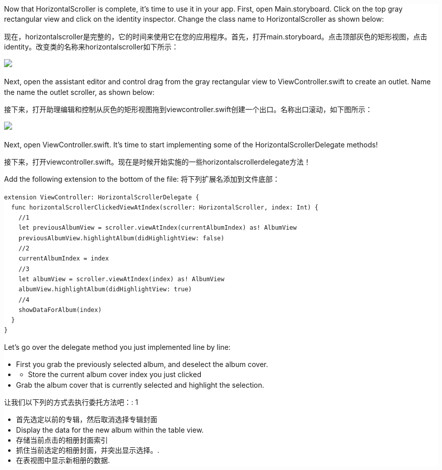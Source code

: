 Now that HorizontalScroller is complete, it’s time to use it in your app. First, open Main.storyboard. Click on the top gray rectangular view and click on the identity inspector. Change the class name to HorizontalScroller as shown below:

现在，horizontalscroller是完整的，它的时间来使用它在您的应用程序。首先，打开main.storyboard。点击顶部灰色的矩形视图，点击identity。改变类的名称来horizontalscroller如下所示：

![](http://cdn5.raywenderlich.com/wp-content/uploads/2014/11/swiftDesignPattwern9-700x414.png)

Next, open the assistant editor and control drag from the gray rectangular view to ViewController.swift to create an outlet. Name the name the outlet scroller, as shown below:

接下来，打开助理编辑和控制从灰色的矩形视图拖到viewcontroller.swift创建一个出口。名称出口滚动，如下图所示：

![](http://cdn3.raywenderlich.com/wp-content/uploads/2014/11/swiftDesignPattern10.png)

Next, open ViewController.swift. It’s time to start implementing some of the HorizontalScrollerDelegate methods!

接下来，打开viewcontroller.swift。现在是时候开始实施的一些horizontalscrollerdelegate方法！

Add the following extension to the bottom of the file:
将下列扩展名添加到文件底部：

```
extension ViewController: HorizontalScrollerDelegate {
  func horizontalScrollerClickedViewAtIndex(scroller: HorizontalScroller, index: Int) {
    //1
    let previousAlbumView = scroller.viewAtIndex(currentAlbumIndex) as! AlbumView
    previousAlbumView.highlightAlbum(didHighlightView: false)
    //2
    currentAlbumIndex = index
    //3
    let albumView = scroller.viewAtIndex(index) as! AlbumView
    albumView.highlightAlbum(didHighlightView: true)
    //4
    showDataForAlbum(index)
  }
}

```

Let’s go over the delegate method you just implemented line by line:

* First you grab the previously selected album, and deselect the album cover.
* * Store the current album cover index you just clicked
* Grab the album cover that is currently selected and highlight the selection.


让我们以下列的方式去执行委托方法吧：:   1

* 首先选定以前的专辑，然后取消选择专辑封面
* Display the data for the new album within the table view.
* 存储当前点击的相册封面索引
* 抓住当前选定的相册封面，并突出显示选择。.
* 在表视图中显示新相册的数据.
